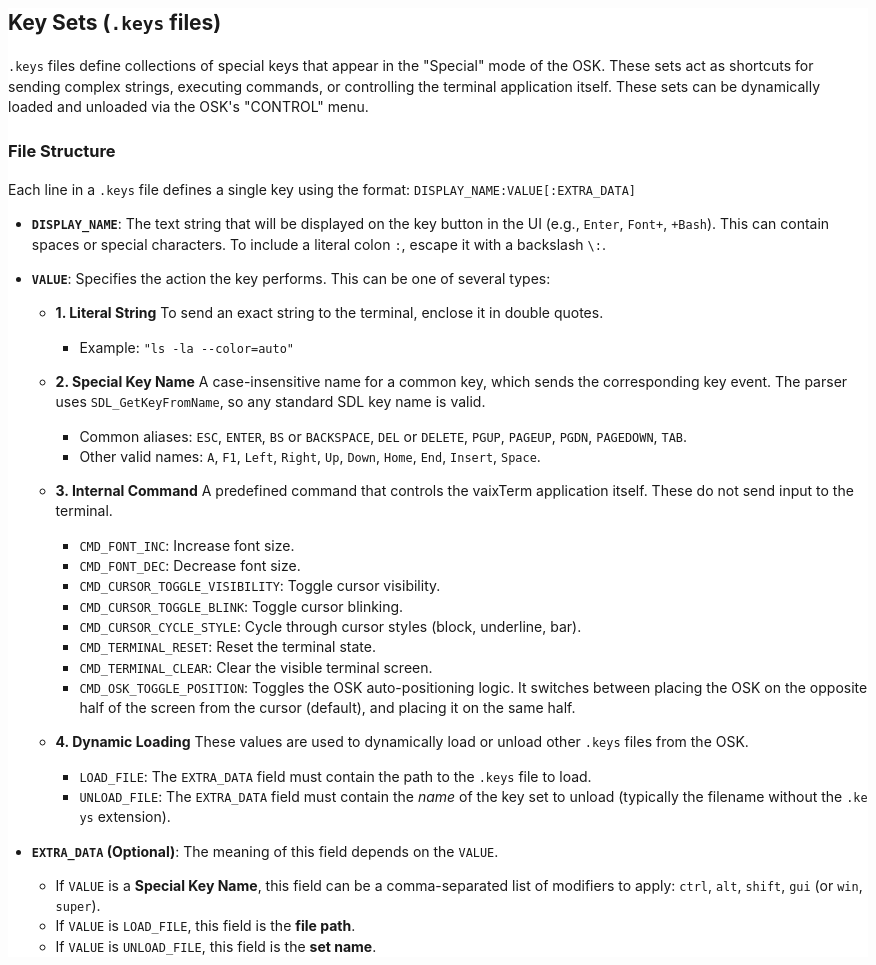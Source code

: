 
## Key Sets (`.keys` files)

`.keys` files define collections of special keys that appear in the "Special" mode of the OSK. These sets act as shortcuts for sending complex strings, executing commands, or controlling the terminal application itself. These sets can be dynamically loaded and unloaded via the OSK's "CONTROL" menu.

### File Structure

Each line in a `.keys` file defines a single key using the format:
`DISPLAY_NAME:VALUE[:EXTRA_DATA]`

*   **`DISPLAY_NAME`**: The text string that will be displayed on the key button in the UI (e.g., `Enter`, `Font+`, `+Bash`). This can contain spaces or special characters. To include a literal colon `:`, escape it with a backslash `\:`.
*   **`VALUE`**: Specifies the action the key performs. This can be one of several types:

    *   **1. Literal String**
        To send an exact string to the terminal, enclose it in double quotes.
        *   Example: `"ls -la --color=auto"`

    *   **2. Special Key Name**
        A case-insensitive name for a common key, which sends the corresponding key event. The parser uses `SDL_GetKeyFromName`, so any standard SDL key name is valid.
        *   Common aliases: `ESC`, `ENTER`, `BS` or `BACKSPACE`, `DEL` or `DELETE`, `PGUP`, `PAGEUP`, `PGDN`, `PAGEDOWN`, `TAB`.
        *   Other valid names: `A`, `F1`, `Left`, `Right`, `Up`, `Down`, `Home`, `End`, `Insert`, `Space`.

    *   **3. Internal Command**
        A predefined command that controls the vaixTerm application itself. These do not send input to the terminal.
        *   `CMD_FONT_INC`: Increase font size.
        *   `CMD_FONT_DEC`: Decrease font size.
        *   `CMD_CURSOR_TOGGLE_VISIBILITY`: Toggle cursor visibility.
        *   `CMD_CURSOR_TOGGLE_BLINK`: Toggle cursor blinking.
        *   `CMD_CURSOR_CYCLE_STYLE`: Cycle through cursor styles (block, underline, bar).
        *   `CMD_TERMINAL_RESET`: Reset the terminal state.
        *   `CMD_TERMINAL_CLEAR`: Clear the visible terminal screen.
        *   `CMD_OSK_TOGGLE_POSITION`: Toggles the OSK auto-positioning logic. It switches between placing the OSK on the opposite half of the screen from the cursor (default), and placing it on the same half.

    *   **4. Dynamic Loading**
        These values are used to dynamically load or unload other `.keys` files from the OSK.
        *   `LOAD_FILE`: The `EXTRA_DATA` field must contain the path to the `.keys` file to load.
        *   `UNLOAD_FILE`: The `EXTRA_DATA` field must contain the *name* of the key set to unload (typically the filename without the `.keys` extension).

*   **`EXTRA_DATA` (Optional)**: The meaning of this field depends on the `VALUE`.
    *   If `VALUE` is a **Special Key Name**, this field can be a comma-separated list of modifiers to apply: `ctrl`, `alt`, `shift`, `gui` (or `win`, `super`).
    *   If `VALUE` is `LOAD_FILE`, this field is the **file path**.
    *   If `VALUE` is `UNLOAD_FILE`, this field is the **set name**.
